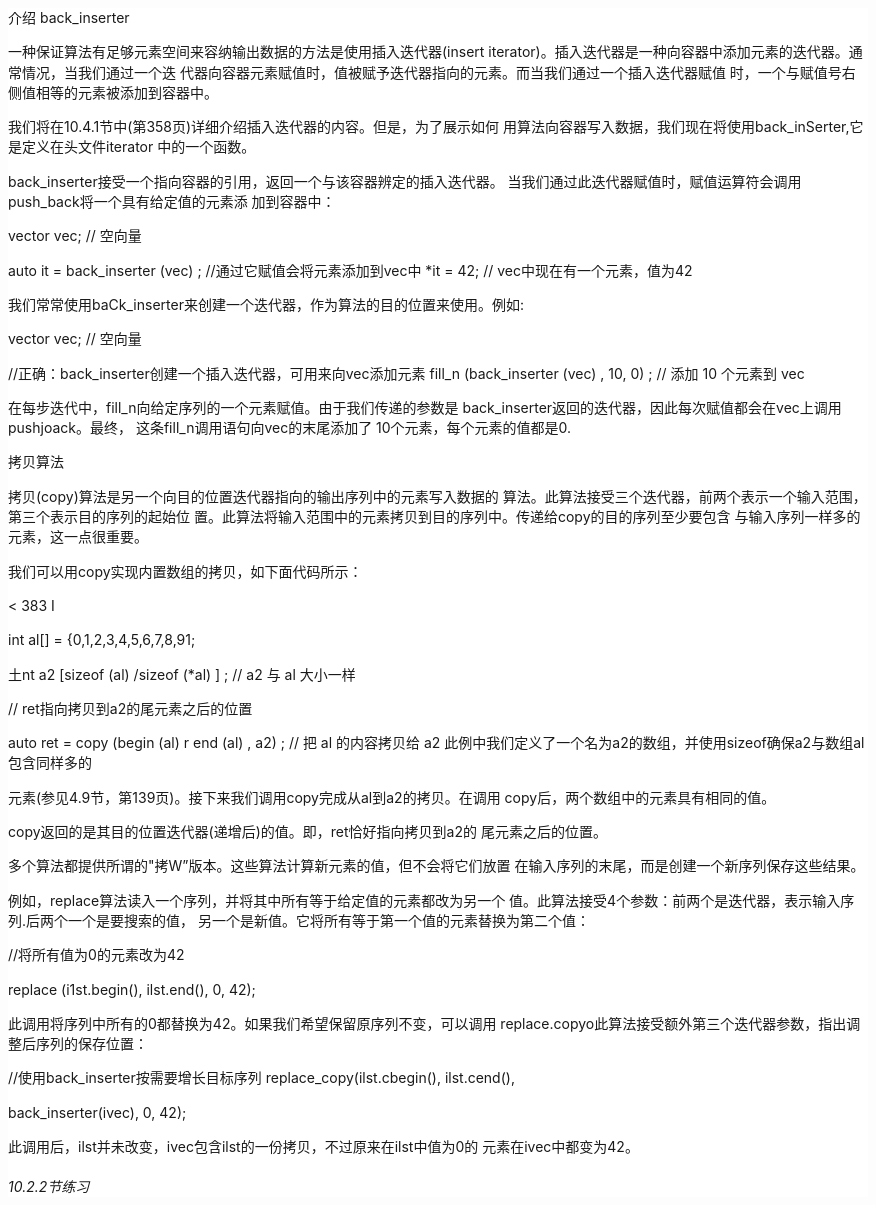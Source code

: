介绍 back_inserter

一种保证算法有足够元素空间来容纳输出数据的方法是使用插入迭代器(insert iterator)。插入迭代器是一种向容器中添加元素的迭代器。通常情况，当我们通过一个迭 代器向容器元素赋值时，值被赋予迭代器指向的元素。而当我们通过一个插入迭代器赋值 时，一个与赋值号右侧值相等的元素被添加到容器中。

我们将在10.4.1节中(第358页)详细介绍插入迭代器的内容。但是，为了展示如何 用算法向容器写入数据，我们现在将使用back_inSerter,它是定义在头文件iterator 中的一个函数。

back_inserter接受一个指向容器的引用，返回一个与该容器辨定的插入迭代器。 当我们通过此迭代器赋值时，赋值运算符会调用push_back将一个具有给定值的元素添 加到容器中：

vector<int> vec; // 空向量

auto it = back_inserter (vec) ; //通过它赋值会将元素添加到vec中 *it = 42; // vec中现在有一个元素，值为42

我们常常使用baCk_inserter来创建一个迭代器，作为算法的目的位置来使用。例如:

vector<int> vec; // 空向量

//正确：back_inserter创建一个插入迭代器，可用来向vec添加元素 fill_n (back_inserter (vec) , 10, 0) ; // 添加 10 个元素到 vec

在每步迭代中，fill_n向给定序列的一个元素赋值。由于我们传递的参数是 back_inserter返回的迭代器，因此每次赋值都会在vec上调用pushjoack。最终， 这条fill_n调用语句向vec的末尾添加了 10个元素，每个元素的值都是0.

拷贝算法

拷贝(copy)算法是另一个向目的位置迭代器指向的输出序列中的元素写入数据的 算法。此算法接受三个迭代器，前两个表示一个输入范围，第三个表示目的序列的起始位 置。此算法将输入范围中的元素拷贝到目的序列中。传递给copy的目的序列至少要包含 与输入序列一样多的元素，这一点很重要。

我们可以用copy实现内置数组的拷贝，如下面代码所示：

< 383 I



int al[] = {0,1,2,3,4,5,6,7,8,91;

土nt a2 [sizeof (al) /sizeof (*al) ] ; // a2 与 al 大小一样

// ret指向拷贝到a2的尾元素之后的位置

auto ret = copy (begin (al) r end (al) , a2) ; // 把 al 的内容拷贝给 a2 此例中我们定义了一个名为a2的数组，并使用sizeof确保a2与数组al包含同样多的

元素(参见4.9节，第139页)。接下来我们调用copy完成从al到a2的拷贝。在调用 copy后，两个数组中的元素具有相同的值。

copy返回的是其目的位置迭代器(递增后)的值。即，ret恰好指向拷贝到a2的 尾元素之后的位置。

多个算法都提供所谓的"拷W”版本。这些算法计算新元素的值，但不会将它们放置 在输入序列的末尾，而是创建一个新序列保存这些结果。

例如，replace算法读入一个序列，并将其中所有等于给定值的元素都改为另一个 值。此算法接受4个参数：前两个是迭代器，表示输入序列.后两个一个是要搜索的值， 另一个是新值。它将所有等于第一个值的元素替换为第二个值：

//将所有值为0的元素改为42

replace (i1st.begin(), ilst.end(), 0, 42);

此调用将序列中所有的0都替换为42。如果我们希望保留原序列不变，可以调用 replace.copyo此算法接受额外第三个迭代器参数，指出调整后序列的保存位置：

//使用back_inserter按需要增长目标序列 replace_copy(ilst.cbegin(), ilst.cend(),

back_inserter(ivec), 0, 42);

此调用后，ilst并未改变，ivec包含ilst的一份拷贝，不过原来在ilst中值为0的 元素在ivec中都变为42。

###### 10.2.2节练习
